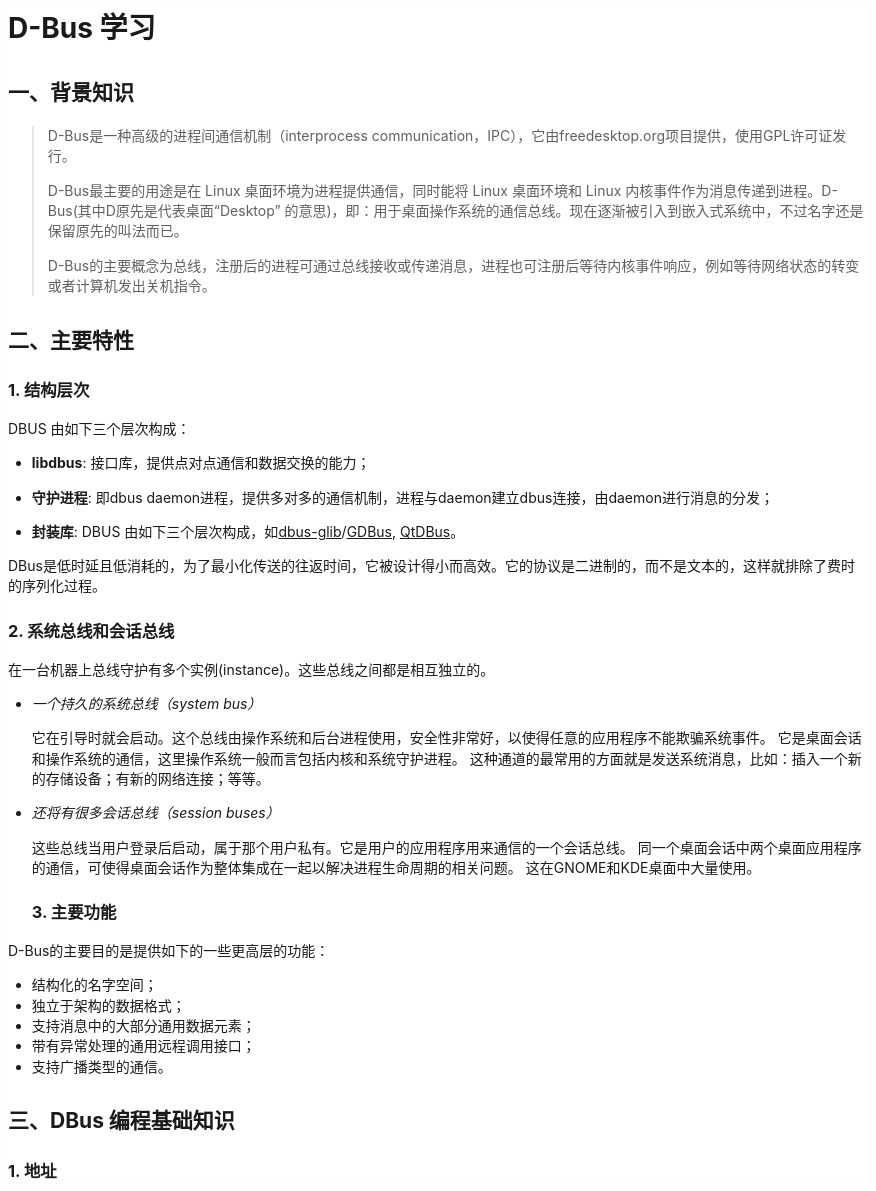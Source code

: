 # D-Bus 学习

## 一、背景知识

> D-Bus是一种高级的进程间通信机制（interprocess communication，IPC），它由freedesktop.org项目提供，使用GPL许可证发行。
>
> D-Bus最主要的用途是在 Linux 桌面环境为进程提供通信，同时能将 Linux 桌面环境和 Linux 内核事件作为消息传递到进程。D-Bus(其中D原先是代表桌面“Desktop” 的意思)，即：用于桌面操作系统的通信总线。现在逐渐被引入到嵌入式系统中，不过名字还是保留原先的叫法而已。
>
> D-Bus的主要概念为总线，注册后的进程可通过总线接收或传递消息，进程也可注册后等待内核事件响应，例如等待网络状态的转变或者计算机发出关机指令。

## 二、主要特性

### 1. 结构层次

DBUS 由如下三个层次构成：

- **libdbus**: 接口库，提供点对点通信和数据交换的能力；

- **守护进程**: 即dbus daemon进程，提供多对多的通信机制，进程与daemon建立dbus连接，由daemon进行消息的分发；
- **封装库**: DBUS 由如下三个层次构成，如[dbus-glib](http://dbus.freedesktop.org/doc/dbus-glib/index.html)/[GDBus](https://developer.gnome.org/gio/2.42/gdbus-lowlevel.html), [QtDBus](http://qt-project.org/doc/qt-5/qtdbus-module.html)。

DBus是低时延且低消耗的，为了最小化传送的往返时间，它被设计得小而高效。它的协议是二进制的，而不是文本的，这样就排除了费时的序列化过程。

### 2. 系统总线和会话总线

在一台机器上总线守护有多个实例(instance)。这些总线之间都是相互独立的。

- *一个持久的系统总线（system bus）*

  它在引导时就会启动。这个总线由操作系统和后台进程使用，安全性非常好，以使得任意的应用程序不能欺骗系统事件。 它是桌面会话和操作系统的通信，这里操作系统一般而言包括内核和系统守护进程。 这种通道的最常用的方面就是发送系统消息，比如：插入一个新的存储设备；有新的网络连接；等等。

- *还将有很多会话总线（session buses）*

  这些总线当用户登录后启动，属于那个用户私有。它是用户的应用程序用来通信的一个会话总线。 同一个桌面会话中两个桌面应用程序的通信，可使得桌面会话作为整体集成在一起以解决进程生命周期的相关问题。 这在GNOME和KDE桌面中大量使用。

  ### 3. 主要功能

D-Bus的主要目的是提供如下的一些更高层的功能：

- 结构化的名字空间；
- 独立于架构的数据格式；
- 支持消息中的大部分通用数据元素；
- 带有异常处理的通用远程调用接口；
- 支持广播类型的通信。

## 三、DBus 编程基础知识

### 1. 地址
